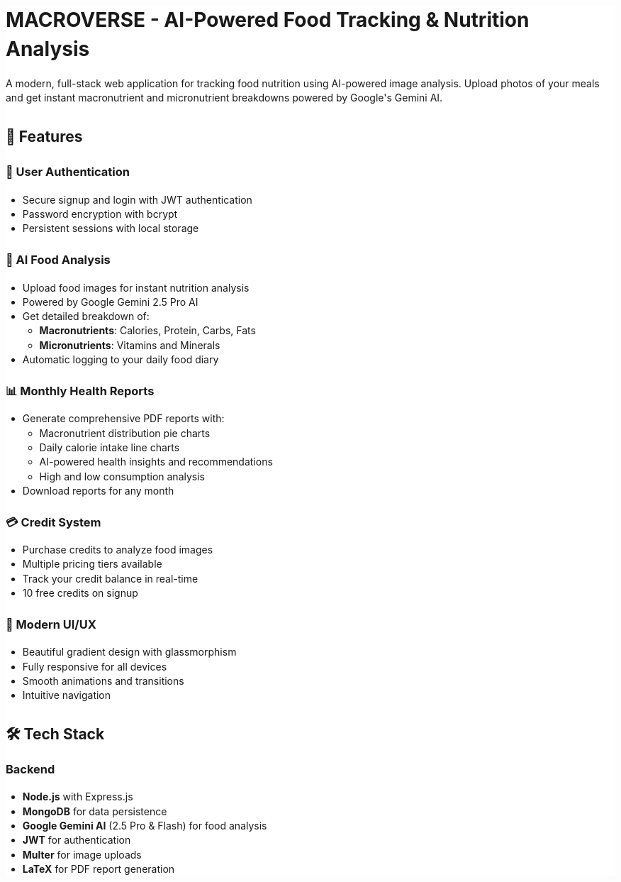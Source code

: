 # MACROVERSE - AI-Powered Food Tracking & Nutrition Analysis

A modern, full-stack web application for tracking food nutrition using AI-powered image analysis. Upload photos of your meals and get instant macronutrient and micronutrient breakdowns powered by Google's Gemini AI.

## 🌟 Features

### 🔐 User Authentication
- Secure signup and login with JWT authentication
- Password encryption with bcrypt
- Persistent sessions with local storage

### 📸 AI Food Analysis
- Upload food images for instant nutrition analysis
- Powered by Google Gemini 2.5 Pro AI
- Get detailed breakdown of:
  - **Macronutrients**: Calories, Protein, Carbs, Fats
  - **Micronutrients**: Vitamins and Minerals
- Automatic logging to your daily food diary

### 📊 Monthly Health Reports
- Generate comprehensive PDF reports with:
  - Macronutrient distribution pie charts
  - Daily calorie intake line charts
  - AI-powered health insights and recommendations
  - High and low consumption analysis
- Download reports for any month

### 💳 Credit System
- Purchase credits to analyze food images
- Multiple pricing tiers available
- Track your credit balance in real-time
- 10 free credits on signup

### 🎨 Modern UI/UX
- Beautiful gradient design with glassmorphism
- Fully responsive for all devices
- Smooth animations and transitions
- Intuitive navigation

## 🛠️ Tech Stack

### Backend
- **Node.js** with Express.js
- **MongoDB** for data persistence
- **Google Gemini AI** (2.5 Pro & Flash) for food analysis
- **JWT** for authentication
- **Multer** for image uploads
- **LaTeX** for PDF report generation
